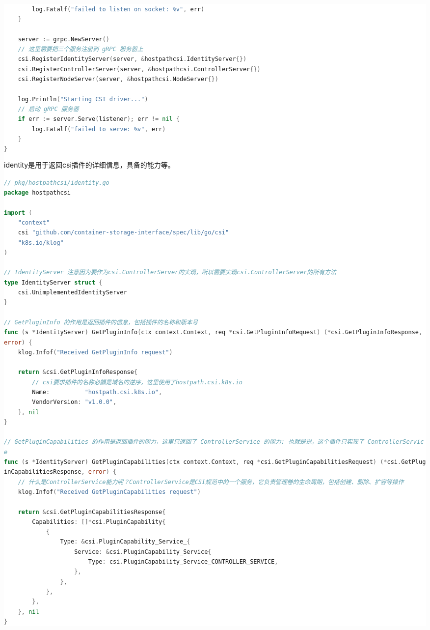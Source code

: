 ```go
		log.Fatalf("failed to listen on socket: %v", err)
	}

	server := grpc.NewServer()
	// 这里需要把三个服务注册到 gRPC 服务器上
	csi.RegisterIdentityServer(server, &hostpathcsi.IdentityServer{})
	csi.RegisterControllerServer(server, &hostpathcsi.ControllerServer{})
	csi.RegisterNodeServer(server, &hostpathcsi.NodeServer{})

	log.Println("Starting CSI driver...")
	// 启动 gRPC 服务器
	if err := server.Serve(listener); err != nil {
		log.Fatalf("failed to serve: %v", err)
	}
}
```

identity是用于返回csi插件的详细信息，具备的能力等。

```go
// pkg/hostpathcsi/identity.go
package hostpathcsi

import (
	"context"
	csi "github.com/container-storage-interface/spec/lib/go/csi"
	"k8s.io/klog"
)

// IdentityServer 注意因为要作为csi.ControllerServer的实现，所以需要实现csi.ControllerServer的所有方法
type IdentityServer struct {
	csi.UnimplementedIdentityServer
}

// GetPluginInfo 的作用是返回插件的信息，包括插件的名称和版本号
func (s *IdentityServer) GetPluginInfo(ctx context.Context, req *csi.GetPluginInfoRequest) (*csi.GetPluginInfoResponse, error) {
	klog.Infof("Received GetPluginInfo request")

	return &csi.GetPluginInfoResponse{
		// csi要求插件的名称必顫是域名的逆序，这里使用了hostpath.csi.k8s.io
		Name:          "hostpath.csi.k8s.io",
		VendorVersion: "v1.0.0",
	}, nil
}

// GetPluginCapabilities 的作用是返回插件的能力，这里只返回了 ControllerService 的能力; 也就是说，这个插件只实现了 ControllerService
func (s *IdentityServer) GetPluginCapabilities(ctx context.Context, req *csi.GetPluginCapabilitiesRequest) (*csi.GetPluginCapabilitiesResponse, error) {
	// 什么是ControllerService能力呢？ControllerService是CSI规范中的一个服务，它负责管理卷的生命周期，包括创建、删除、扩容等操作
	klog.Infof("Received GetPluginCapabilities request")

	return &csi.GetPluginCapabilitiesResponse{
		Capabilities: []*csi.PluginCapability{
			{
				Type: &csi.PluginCapability_Service_{
					Service: &csi.PluginCapability_Service{
						Type: csi.PluginCapability_Service_CONTROLLER_SERVICE,
					},
				},
			},
		},
	}, nil
}
```